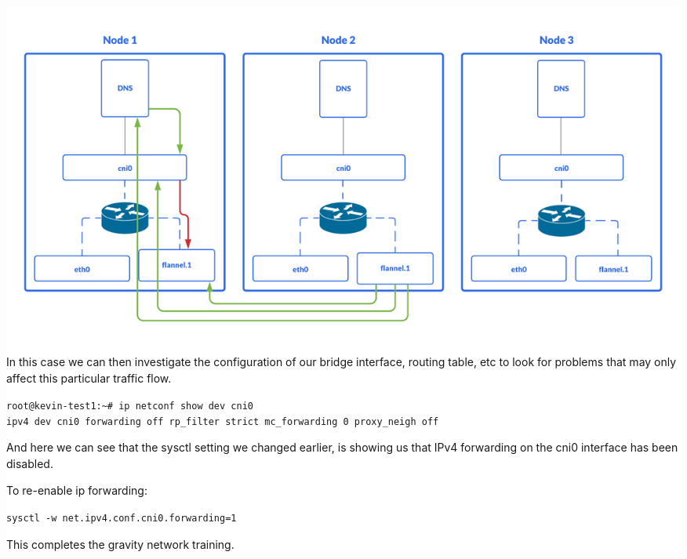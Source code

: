 ![gravity_networking_12](img/gravity_networking_12.png)

In this case we can then investigate the configuration of our bridge interface, routing table, etc to look for problems that may only affect this particular traffic flow.

```
root@kevin-test1:~# ip netconf show dev cni0
ipv4 dev cni0 forwarding off rp_filter strict mc_forwarding 0 proxy_neigh off
```

And here we can see that the sysctl setting we changed earlier, is showing us that IPv4 forwarding on the cni0 interface has been disabled. 

To re-enable ip forwarding:

```
sysctl -w net.ipv4.conf.cni0.forwarding=1
```

This completes the gravity network training.